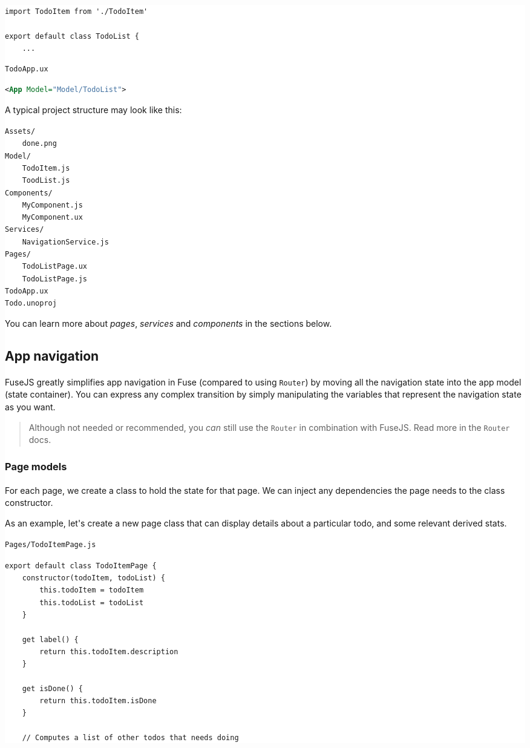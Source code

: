 ```JS
import TodoItem from './TodoItem'

export default class TodoList {
	...
```

`TodoApp.ux`
```XML
<App Model="Model/TodoList">
```

A typical project structure may look like this:

```
Assets/
	done.png
Model/
	TodoItem.js
	ToodList.js
Components/
	MyComponent.js
	MyComponent.ux
Services/
	NavigationService.js
Pages/
	TodoListPage.ux
	TodoListPage.js
TodoApp.ux
Todo.unoproj
```

You can learn more about *pages*, *services* and *components* in the sections below.

## App navigation

FuseJS greatly simplifies app navigation in Fuse (compared to using `Router`) by moving all the navigation state into the app model (state container). You can express any complex transition by simply manipulating the variables that represent the navigation state as you want.

> Although not needed or recommended, you *can* still use the `Router` in combination with FuseJS. Read more in the `Router` docs.

### Page models

For each page, we create a class to hold the state for that page. We can inject any dependencies the page needs to the class constructor.

As an example, let's create a new page class that can display details about a particular todo, and some relevant derived stats.

`Pages/TodoItemPage.js`
```JS
export default class TodoItemPage {
	constructor(todoItem, todoList) {
		this.todoItem = todoItem
		this.todoList = todoList
	}

	get label() {
		return this.todoItem.description
	}

	get isDone() {
		return this.todoItem.isDone
	}

	// Computes a list of other todos that needs doing 
```